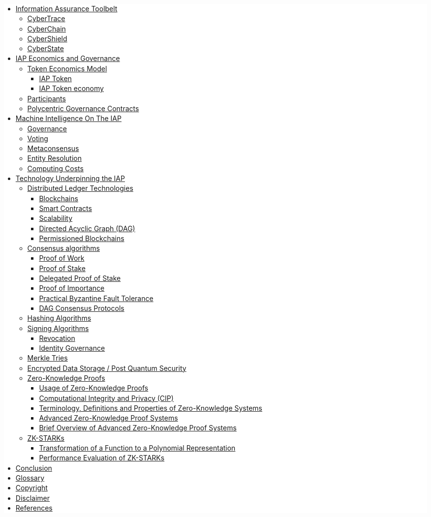   - [Information Assurance Toolbelt](#information-assurance-toolbelt)
    - [CyberTrace](#cybertrace)
    - [CyberChain](#cyberchain)
    - [CyberShield](#cybershield)
    - [CyberState](#cyberstate)
  - [IAP Economics and Governance](#iap-economics-and-governance)
    - [Token Economics Model](#token-economics-model)
      - [IAP Token](#iap-token)
      - [IAP Token economy](#iap-token-economy)
    - [Participants](#participants)
    - [Polycentric Governance Contracts](#polycentric-governance-contracts)
  - [Machine Intelligence On The IAP](#machine-intelligence-on-the-iap)
    - [Governance](#governance)
    - [Voting](#voting)
    - [Metaconsensus](#metaconsensus-1)
    - [Entity Resolution](#entity-resolution)
    - [Computing Costs](#computing-costs)
  - [Technology Underpinning the IAP](#technology-underpinning-the-iap)
    - [Distributed Ledger Technologies](#distributed-ledger-technologies)
      - [Blockchains](#blockchains)
      - [Smart Contracts](#smart-contracts)
      - [Scalability](#scalability)
      - [Directed Acyclic Graph (DAG)](#directed-acyclic-graph-dag)
      - [Permissioned Blockchains](#permissioned-blockchains)
    - [Consensus algorithms](#consensus-algorithms)
      - [Proof of Work](#proof-of-work)
      - [Proof of Stake](#proof-of-stake)
      - [Delegated Proof of Stake](#delegated-proof-of-stake)
      - [Proof of Importance](#proof-of-importance)
      - [Practical Byzantine Fault Tolerance](#practical-byzantine-fault-tolerance)
      - [DAG Consensus Protocols](#dag-consensus-protocols)
    - [Hashing Algorithms](#hashing-algorithms)
    - [Signing Algorithms](#signing-algorithms)
      - [Revocation](#revocation)
      - [Identity Governance](#identity-governance)
    - [Merkle Tries](#merkle-tries)
    - [Encrypted Data Storage / Post Quantum Security](#encrypted-data-storage--post-quantum-security)
    - [Zero-Knowledge Proofs](#zero-knowledge-proofs)
      - [Usage of Zero-Knowledge Proofs](#usage-of-zero-knowledge-proofs)
      - [Computational Integrity and Privacy (CIP)](#computational-integrity-and-privacy-cip)
      - [Terminology, Definitions and Properties of Zero-Knowledge Systems](#terminology-definitions-and-properties-of-zero-knowledge-systems)
      - [Advanced Zero-Knowledge Proof Systems](#advanced-zero-knowledge-proof-systems)
      - [Brief Overview of Advanced Zero-Knowledge Proof Systems](#brief-overview-of-advanced-zero-knowledge-proof-systems)
    - [ZK-STARKs](#zk-starks)
      - [Transformation of a Function to a Polynomial Representation](#transformation-of-a-function-to-a-polynomial-representation)
      - [Performance Evaluation of ZK-STARKs](#performance-evaluation-of-zk-starks)
  - [Conclusion](#conclusion)
  - [Glossary](#glossary)
  - [Copyright](#copyright)
  - [Disclaimer](#disclaimer)
  - [References](#references)

